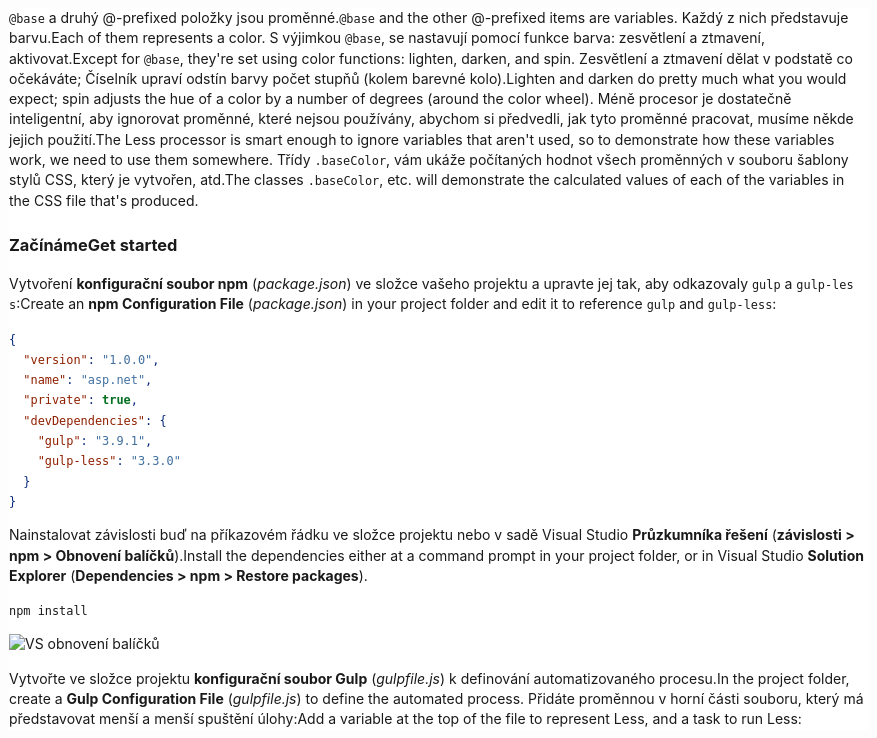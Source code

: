 <span data-ttu-id="377e4-129">`@base` a druhý @-prefixed položky jsou proměnné.</span><span class="sxs-lookup"><span data-stu-id="377e4-129">`@base` and the other @-prefixed items are variables.</span></span> <span data-ttu-id="377e4-130">Každý z nich představuje barvu.</span><span class="sxs-lookup"><span data-stu-id="377e4-130">Each of them represents a color.</span></span> <span data-ttu-id="377e4-131">S výjimkou `@base`, se nastavují pomocí funkce barva: zesvětlení a ztmavení, aktivovat.</span><span class="sxs-lookup"><span data-stu-id="377e4-131">Except for `@base`, they're set using color functions: lighten, darken, and spin.</span></span> <span data-ttu-id="377e4-132">Zesvětlení a ztmavení dělat v podstatě co očekáváte; Číselník upraví odstín barvy počet stupňů (kolem barevné kolo).</span><span class="sxs-lookup"><span data-stu-id="377e4-132">Lighten and darken do pretty much what you would expect; spin adjusts the hue of a color by a number of degrees (around the color wheel).</span></span> <span data-ttu-id="377e4-133">Méně procesor je dostatečně inteligentní, aby ignorovat proměnné, které nejsou používány, abychom si předvedli, jak tyto proměnné pracovat, musíme někde jejich použití.</span><span class="sxs-lookup"><span data-stu-id="377e4-133">The Less processor is smart enough to ignore variables that aren't used, so to demonstrate how these variables work, we need to use them somewhere.</span></span> <span data-ttu-id="377e4-134">Třídy `.baseColor`, vám ukáže počítaných hodnot všech proměnných v souboru šablony stylů CSS, který je vytvořen, atd.</span><span class="sxs-lookup"><span data-stu-id="377e4-134">The classes `.baseColor`, etc. will demonstrate the calculated values of each of the variables in the CSS file that's produced.</span></span>

### <a name="get-started"></a><span data-ttu-id="377e4-135">Začínáme</span><span class="sxs-lookup"><span data-stu-id="377e4-135">Get started</span></span>

<span data-ttu-id="377e4-136">Vytvoření **konfigurační soubor npm** (*package.json*) ve složce vašeho projektu a upravte jej tak, aby odkazovaly `gulp` a `gulp-less`:</span><span class="sxs-lookup"><span data-stu-id="377e4-136">Create an **npm Configuration File** (*package.json*) in your project folder and edit it to reference `gulp` and `gulp-less`:</span></span>

```json
{
  "version": "1.0.0",
  "name": "asp.net",
  "private": true,
  "devDependencies": {
    "gulp": "3.9.1",
    "gulp-less": "3.3.0"
  }
}
```

<span data-ttu-id="377e4-137">Nainstalovat závislosti buď na příkazovém řádku ve složce projektu nebo v sadě Visual Studio **Průzkumníka řešení** (**závislosti > npm > Obnovení balíčků**).</span><span class="sxs-lookup"><span data-stu-id="377e4-137">Install the dependencies either at a command prompt in your project folder, or in Visual Studio **Solution Explorer** (**Dependencies > npm > Restore packages**).</span></span>

```console
npm install
```

![VS obnovení balíčků](less-sass-fa/_static/restore-packages.png)

<span data-ttu-id="377e4-139">Vytvořte ve složce projektu **konfigurační soubor Gulp** (*gulpfile.js*) k definování automatizovaného procesu.</span><span class="sxs-lookup"><span data-stu-id="377e4-139">In the project folder, create a **Gulp Configuration File** (*gulpfile.js*) to define the automated process.</span></span>  <span data-ttu-id="377e4-140">Přidáte proměnnou v horní části souboru, který má představovat menší a menší spuštění úlohy:</span><span class="sxs-lookup"><span data-stu-id="377e4-140">Add a variable at the top of the file to represent Less, and a task to run Less:</span></span>

